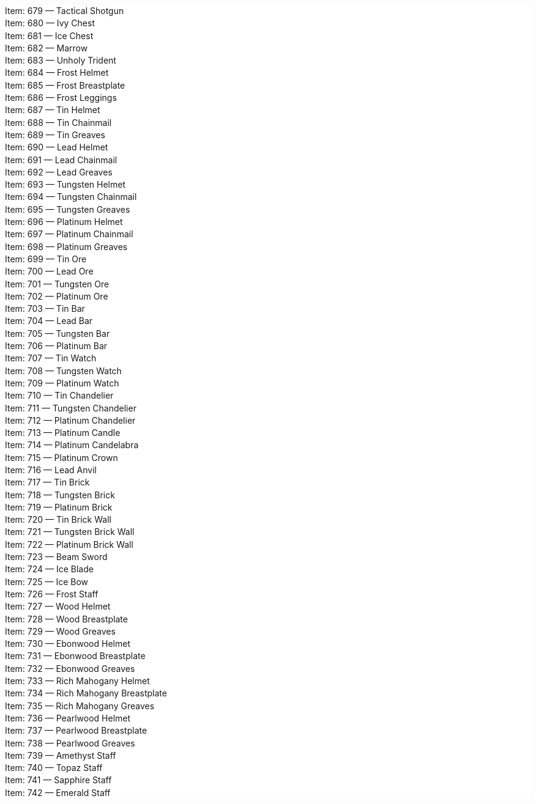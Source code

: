 Item: 679 — Tactical Shotgun	<br/>
Item: 680 — Ivy Chest	<br/>
Item: 681 — Ice Chest	<br/>
Item: 682 — Marrow	<br/>
Item: 683 — Unholy Trident	<br/>
Item: 684 — Frost Helmet	<br/>
Item: 685 — Frost Breastplate	<br/>
Item: 686 — Frost Leggings	<br/>
Item: 687 — Tin Helmet	<br/>
Item: 688 — Tin Chainmail	<br/>
Item: 689 — Tin Greaves	<br/>
Item: 690 — Lead Helmet	<br/>
Item: 691 — Lead Chainmail	<br/>
Item: 692 — Lead Greaves	<br/>
Item: 693 — Tungsten Helmet	<br/>
Item: 694 — Tungsten Chainmail	<br/>
Item: 695 — Tungsten Greaves	<br/>
Item: 696 — Platinum Helmet	<br/>
Item: 697 — Platinum Chainmail	<br/>
Item: 698 — Platinum Greaves	<br/>
Item: 699 — Tin Ore	<br/>
Item: 700 — Lead Ore	<br/>
Item: 701 — Tungsten Ore	<br/>
Item: 702 — Platinum Ore	<br/>
Item: 703 — Tin Bar	<br/>
Item: 704 — Lead Bar	<br/>
Item: 705 — Tungsten Bar	<br/>
Item: 706 — Platinum Bar	<br/>
Item: 707 — Tin Watch	<br/>
Item: 708 — Tungsten Watch	<br/>
Item: 709 — Platinum Watch	<br/>
Item: 710 — Tin Chandelier	<br/>
Item: 711 — Tungsten Chandelier	<br/>
Item: 712 — Platinum Chandelier	<br/>
Item: 713 — Platinum Candle	<br/>
Item: 714 — Platinum Candelabra	<br/>
Item: 715 — Platinum Crown	<br/>
Item: 716 — Lead Anvil	<br/>
Item: 717 — Tin Brick	<br/>
Item: 718 — Tungsten Brick	<br/>
Item: 719 — Platinum Brick	<br/>
Item: 720 — Tin Brick Wall	<br/>
Item: 721 — Tungsten Brick Wall	<br/>
Item: 722 — Platinum Brick Wall	<br/>
Item: 723 — Beam Sword	<br/>
Item: 724 — Ice Blade	<br/>
Item: 725 — Ice Bow	<br/>
Item: 726 — Frost Staff	<br/>
Item: 727 — Wood Helmet	<br/>
Item: 728 — Wood Breastplate	<br/>
Item: 729 — Wood Greaves	<br/>
Item: 730 — Ebonwood Helmet	<br/>
Item: 731 — Ebonwood Breastplate	<br/>
Item: 732 — Ebonwood Greaves	<br/>
Item: 733 — Rich Mahogany Helmet	<br/>
Item: 734 — Rich Mahogany Breastplate	<br/>
Item: 735 — Rich Mahogany Greaves	<br/>
Item: 736 — Pearlwood Helmet	<br/>
Item: 737 — Pearlwood Breastplate	<br/>
Item: 738 — Pearlwood Greaves	<br/>
Item: 739 — Amethyst Staff	<br/>
Item: 740 — Topaz Staff	<br/>
Item: 741 — Sapphire Staff	<br/>
Item: 742 — Emerald Staff	<br/>